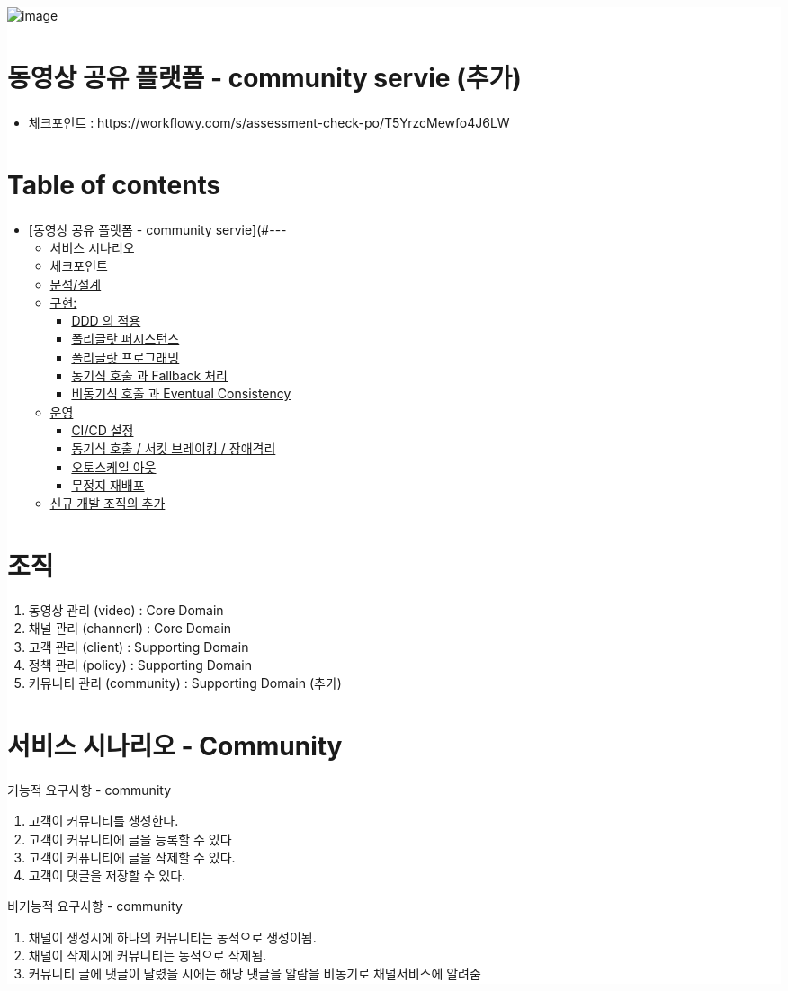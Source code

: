 ![image](https://user-images.githubusercontent.com/63624229/81629985-6bc2cb00-943f-11ea-9aef-b46d48c79244.png)

# 동영상 공유 플랫폼 - community servie (추가)

- 체크포인트 : https://workflowy.com/s/assessment-check-po/T5YrzcMewfo4J6LW


# Table of contents

- [동영상 공유 플랫폼 - community servie](#---
  - [서비스 시나리오](#서비스-시나리오)
  - [체크포인트](#체크포인트)
  - [분석/설계](#분석설계)
  - [구현:](#구현-)
    - [DDD 의 적용](#ddd-의-적용)
    - [폴리글랏 퍼시스턴스](#폴리글랏-퍼시스턴스)
    - [폴리글랏 프로그래밍](#폴리글랏-프로그래밍)
    - [동기식 호출 과 Fallback 처리](#동기식-호출-과-Fallback-처리)
    - [비동기식 호출 과 Eventual Consistency](#비동기식-호출-과-Eventual-Consistency)
  - [운영](#운영)
    - [CI/CD 설정](#cicd설정)
    - [동기식 호출 / 서킷 브레이킹 / 장애격리](#동기식-호출-서킷-브레이킹-장애격리)
    - [오토스케일 아웃](#오토스케일-아웃)
    - [무정지 재배포](#무정지-재배포)
  - [신규 개발 조직의 추가](#신규-개발-조직의-추가)


# 조직

1. 동영상 관리 (video) : Core Domain
2. 채널 관리 (channerl) : Core Domain
3. 고객 관리 (client) : Supporting Domain
4. 정책 관리 (policy) : Supporting Domain
5. 커뮤니티 관리 (community) : Supporting Domain (추가)


# 서비스 시나리오 - Community


기능적 요구사항 - community 
1. 고객이 커뮤니티를 생성한다.
2. 고객이 커뮤니티에 글을 등록할 수 있다 
3. 고객이 커퓨니티에 글을 삭제할 수 있다.
4. 고객이 댓글을 저장할 수 있다.

비기능적 요구사항 - community
1. 채널이 생성시에 하나의 커뮤니티는 동적으로 생성이됨.
2. 채널이 삭제시에 커뮤니티는 동적으로 삭제됨.
3. 커뮤니티 글에 댓글이 달렸을 시에는 해당 댓글을 알람을 비동기로 채널서비스에 알려줌

